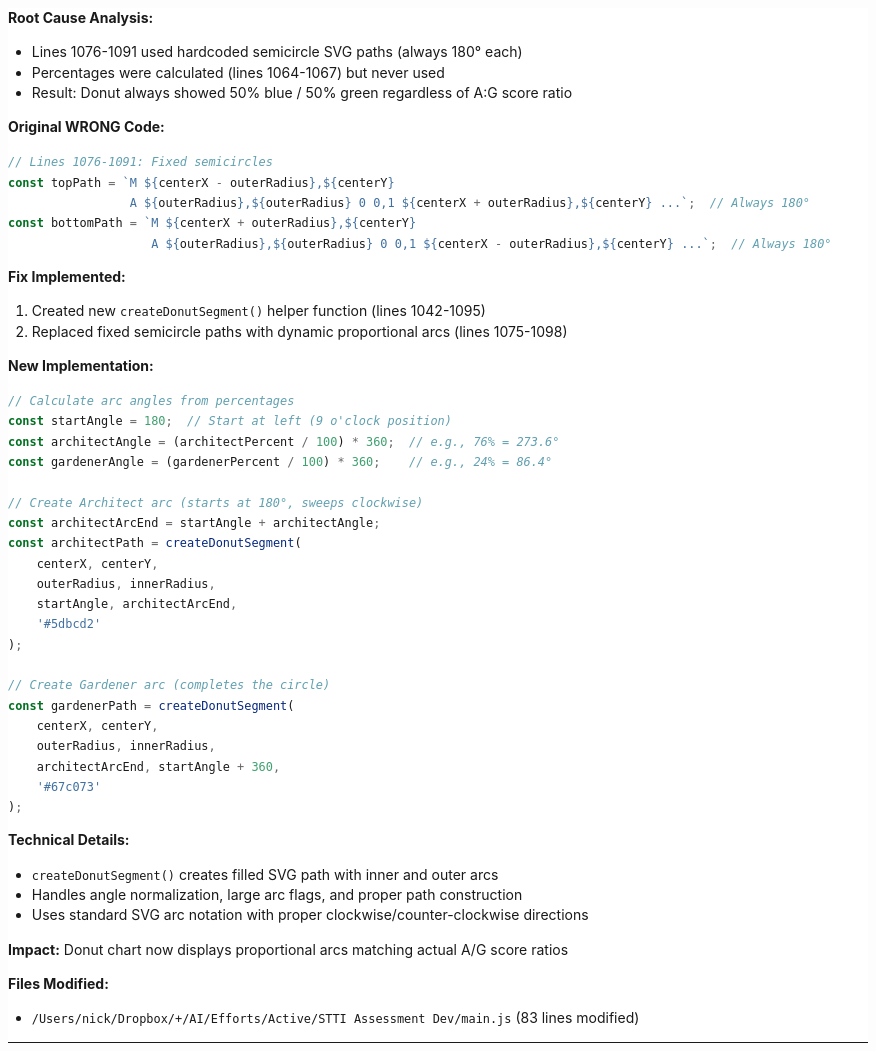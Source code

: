 **Root Cause Analysis:**
- Lines 1076-1091 used hardcoded semicircle SVG paths (always 180° each)
- Percentages were calculated (lines 1064-1067) but never used
- Result: Donut always showed 50% blue / 50% green regardless of A:G score ratio

**Original WRONG Code:**
```javascript
// Lines 1076-1091: Fixed semicircles
const topPath = `M ${centerX - outerRadius},${centerY}
                 A ${outerRadius},${outerRadius} 0 0,1 ${centerX + outerRadius},${centerY} ...`;  // Always 180°
const bottomPath = `M ${centerX + outerRadius},${centerY}
                    A ${outerRadius},${outerRadius} 0 0,1 ${centerX - outerRadius},${centerY} ...`;  // Always 180°
```

**Fix Implemented:**
1. Created new `createDonutSegment()` helper function (lines 1042-1095)
2. Replaced fixed semicircle paths with dynamic proportional arcs (lines 1075-1098)

**New Implementation:**
```javascript
// Calculate arc angles from percentages
const startAngle = 180;  // Start at left (9 o'clock position)
const architectAngle = (architectPercent / 100) * 360;  // e.g., 76% = 273.6°
const gardenerAngle = (gardenerPercent / 100) * 360;    // e.g., 24% = 86.4°

// Create Architect arc (starts at 180°, sweeps clockwise)
const architectArcEnd = startAngle + architectAngle;
const architectPath = createDonutSegment(
    centerX, centerY,
    outerRadius, innerRadius,
    startAngle, architectArcEnd,
    '#5dbcd2'
);

// Create Gardener arc (completes the circle)
const gardenerPath = createDonutSegment(
    centerX, centerY,
    outerRadius, innerRadius,
    architectArcEnd, startAngle + 360,
    '#67c073'
);
```

**Technical Details:**
- `createDonutSegment()` creates filled SVG path with inner and outer arcs
- Handles angle normalization, large arc flags, and proper path construction
- Uses standard SVG arc notation with proper clockwise/counter-clockwise directions

**Impact:** Donut chart now displays proportional arcs matching actual A/G score ratios

**Files Modified:**
- `/Users/nick/Dropbox/+/AI/Efforts/Active/STTI Assessment Dev/main.js` (83 lines modified)

---
